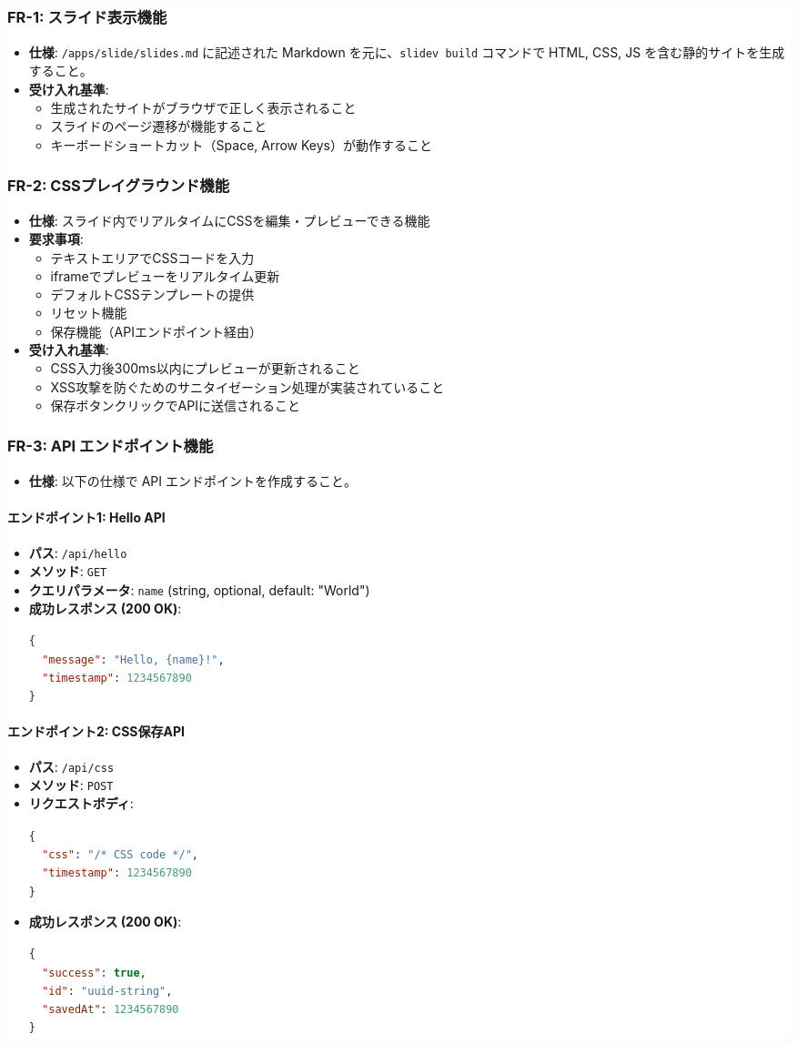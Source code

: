 ### FR-1: スライド表示機能

* **仕様**: `/apps/slide/slides.md` に記述された Markdown を元に、`slidev build` コマンドで HTML, CSS, JS を含む静的サイトを生成すること。
* **受け入れ基準**:
    * 生成されたサイトがブラウザで正しく表示されること
    * スライドのページ遷移が機能すること
    * キーボードショートカット（Space, Arrow Keys）が動作すること

### FR-2: CSSプレイグラウンド機能

* **仕様**: スライド内でリアルタイムにCSSを編集・プレビューできる機能
* **要求事項**:
    * テキストエリアでCSSコードを入力
    * iframeでプレビューをリアルタイム更新
    * デフォルトCSSテンプレートの提供
    * リセット機能
    * 保存機能（APIエンドポイント経由）
* **受け入れ基準**:
    * CSS入力後300ms以内にプレビューが更新されること
    * XSS攻撃を防ぐためのサニタイゼーション処理が実装されていること
    * 保存ボタンクリックでAPIに送信されること

### FR-3: API エンドポイント機能

* **仕様**: 以下の仕様で API エンドポイントを作成すること。

#### エンドポイント1: Hello API
* **パス**: `/api/hello`
* **メソッド**: `GET`
* **クエリパラメータ**: `name` (string, optional, default: "World")
* **成功レスポンス (200 OK)**:
  ```json
  {
    "message": "Hello, {name}!",
    "timestamp": 1234567890
  }
  ```

#### エンドポイント2: CSS保存API
* **パス**: `/api/css`
* **メソッド**: `POST`
* **リクエストボディ**:
  ```json
  {
    "css": "/* CSS code */",
    "timestamp": 1234567890
  }
  ```
* **成功レスポンス (200 OK)**:
  ```json
  {
    "success": true,
    "id": "uuid-string",
    "savedAt": 1234567890
  }
  ```
